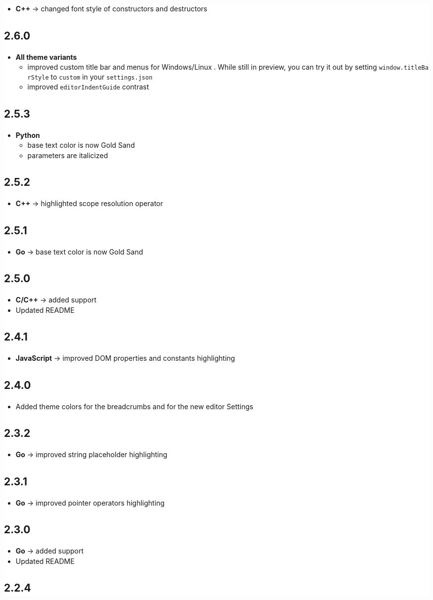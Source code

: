 -  **C++** &rarr; changed font style of constructors and destructors

## **2.6.0**

-  **All theme variants**
   -  improved custom title bar and menus for Windows/Linux . While still in preview, you can try it out by setting `window.titleBarStyle` to `custom` in your `settings.json`
   -  improved `editorIndentGuide` contrast

## **2.5.3**

-  **Python**
   -  base text color is now Gold Sand
   -  parameters are italicized

## **2.5.2**

-  **C++** &rarr; highlighted scope resolution operator

## **2.5.1**

-  **Go** &rarr; base text color is now Gold Sand

## **2.5.0**

-  **C/C++** &rarr; added support
-  Updated README

## **2.4.1**

-  **JavaScript** &rarr; improved DOM properties and constants highlighting

## **2.4.0**

-  Added theme colors for the breadcrumbs and for the new editor Settings

## **2.3.2**

-  **Go** &rarr; improved string placeholder highlighting

## **2.3.1**

-  **Go** &rarr; improved pointer operators highlighting

## **2.3.0**

-  **Go** &rarr; added support
-  Updated README

## **2.2.4**
